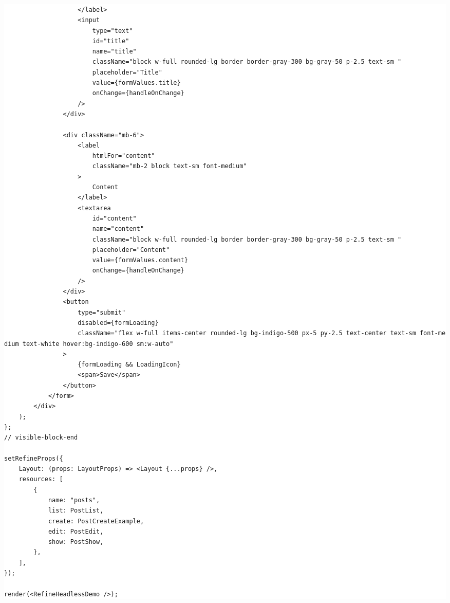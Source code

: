 ```tsx live tailwind url=http://localhost:3000 previewHeight=420px
                    </label>
                    <input
                        type="text"
                        id="title"
                        name="title"
                        className="block w-full rounded-lg border border-gray-300 bg-gray-50 p-2.5 text-sm "
                        placeholder="Title"
                        value={formValues.title}
                        onChange={handleOnChange}
                    />
                </div>

                <div className="mb-6">
                    <label
                        htmlFor="content"
                        className="mb-2 block text-sm font-medium"
                    >
                        Content
                    </label>
                    <textarea
                        id="content"
                        name="content"
                        className="block w-full rounded-lg border border-gray-300 bg-gray-50 p-2.5 text-sm "
                        placeholder="Content"
                        value={formValues.content}
                        onChange={handleOnChange}
                    />
                </div>
                <button
                    type="submit"
                    disabled={formLoading}
                    className="flex w-full items-center rounded-lg bg-indigo-500 px-5 py-2.5 text-center text-sm font-medium text-white hover:bg-indigo-600 sm:w-auto"
                >
                    {formLoading && LoadingIcon}
                    <span>Save</span>
                </button>
            </form>
        </div>
    );
};
// visible-block-end

setRefineProps({
    Layout: (props: LayoutProps) => <Layout {...props} />,
    resources: [
        {
            name: "posts",
            list: PostList,
            create: PostCreateExample,
            edit: PostEdit,
            show: PostShow,
        },
    ],
});

render(<RefineHeadlessDemo />);
```
